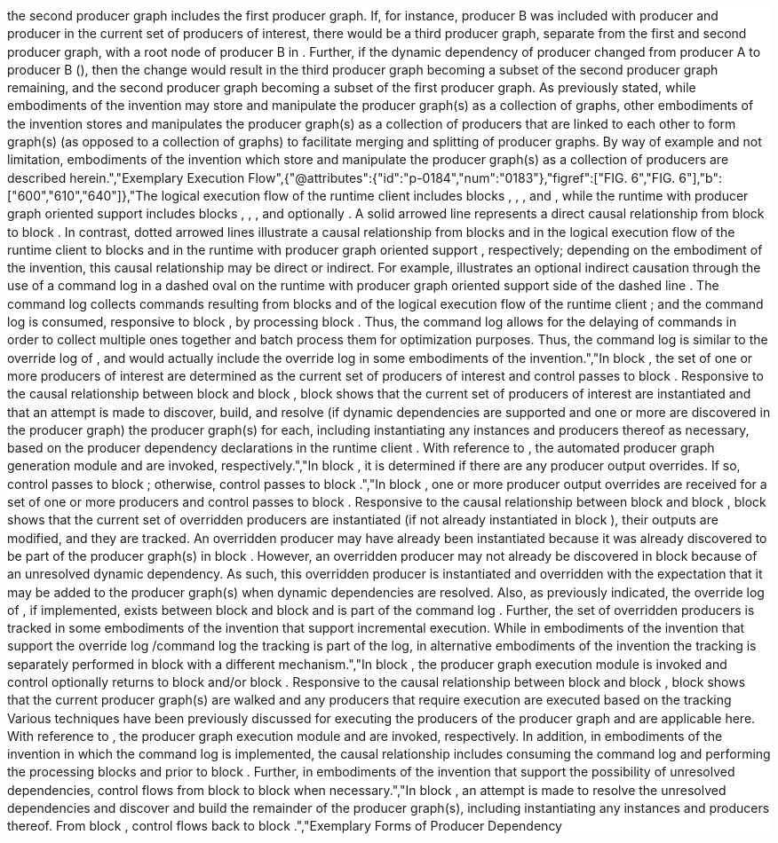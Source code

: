 the second producer graph includes the first producer graph. If, for instance, producer B was included with producer  and producer  in the current set of producers of interest, there would be a third producer graph, separate from the first and second producer graph, with a root node of producer B in . Further, if the dynamic dependency of producer  changed from producer A to producer B (), then the change would result in the third producer graph becoming a subset of the second producer graph remaining, and the second producer graph becoming a subset of the first producer graph. As previously stated, while embodiments of the invention may store and manipulate the producer graph(s) as a collection of graphs, other embodiments of the invention stores and manipulates the producer graph(s) as a collection of producers that are linked to each other to form graph(s) (as opposed to a collection of graphs) to facilitate merging and splitting of producer graphs. By way of example and not limitation, embodiments of the invention which store and manipulate the producer graph(s) as a collection of producers are described herein.","Exemplary Execution Flow",{"@attributes":{"id":"p-0184","num":"0183"},"figref":["FIG. 6","FIG. 6"],"b":["600","610","640"]},"The logical execution flow of the runtime client  includes blocks , , , and , while the runtime with producer graph oriented support  includes blocks , , , and optionally . A solid arrowed line represents a direct causal relationship from block  to block . In contrast, dotted arrowed lines illustrate a causal relationship from blocks  and  in the logical execution flow of the runtime client  to blocks  and  in the runtime with producer graph oriented support , respectively; depending on the embodiment of the invention, this causal relationship may be direct or indirect. For example,  illustrates an optional indirect causation through the use of a command log  in a dashed oval on the runtime with producer graph oriented support  side of the dashed line . The command log  collects commands resulting from blocks  and  of the logical execution flow of the runtime client ; and the command log  is consumed, responsive to block , by processing block . Thus, the command log  allows for the delaying of commands in order to collect multiple ones together and batch process them for optimization purposes. Thus, the command log  is similar to the override log  of , and would actually include the override log  in some embodiments of the invention.","In block , the set of one or more producers of interest are determined as the current set of producers of interest and control passes to block . Responsive to the causal relationship between block  and block , block  shows that the current set of producers of interest are instantiated and that an attempt is made to discover, build, and resolve (if dynamic dependencies are supported and one or more are discovered in the producer graph) the producer graph(s) for each, including instantiating any instances and producers thereof as necessary, based on the producer dependency declarations in the runtime client . With reference to , the automated producer graph generation module  and  are invoked, respectively.","In block , it is determined if there are any producer output overrides. If so, control passes to block ; otherwise, control passes to block .","In block , one or more producer output overrides are received for a set of one or more producers and control passes to block . Responsive to the causal relationship between block  and block , block  shows that the current set of overridden producers are instantiated (if not already instantiated in block ), their outputs are modified, and they are tracked. An overridden producer may have already been instantiated because it was already discovered to be part of the producer graph(s) in block . However, an overridden producer may not already be discovered in block  because of an unresolved dynamic dependency. As such, this overridden producer is instantiated and overridden with the expectation that it may be added to the producer graph(s) when dynamic dependencies are resolved. Also, as previously indicated, the override log  of , if implemented, exists between block  and block  and is part of the command log . Further, the set of overridden producers is tracked in some embodiments of the invention that support incremental execution. While in embodiments of the invention that support the override log \/command log  the tracking is part of the log, in alternative embodiments of the invention the tracking is separately performed in block  with a different mechanism.","In block , the producer graph execution module is invoked and control optionally returns to block  and\/or block . Responsive to the causal relationship between block  and block , block  shows that the current producer graph(s) are walked and any producers that require execution are executed based on the tracking Various techniques have been previously discussed for executing the producers of the producer graph and are applicable here. With reference to , the producer graph execution module  and  are invoked, respectively. In addition, in embodiments of the invention in which the command log  is implemented, the causal relationship includes consuming the command log  and performing the processing blocks  and  prior to block . Further, in embodiments of the invention that support the possibility of unresolved dependencies, control flows from block  to block  when necessary.","In block , an attempt is made to resolve the unresolved dependencies and discover and build the remainder of the producer graph(s), including instantiating any instances and producers thereof. From block , control flows back to block .","Exemplary Forms of Producer Dependency